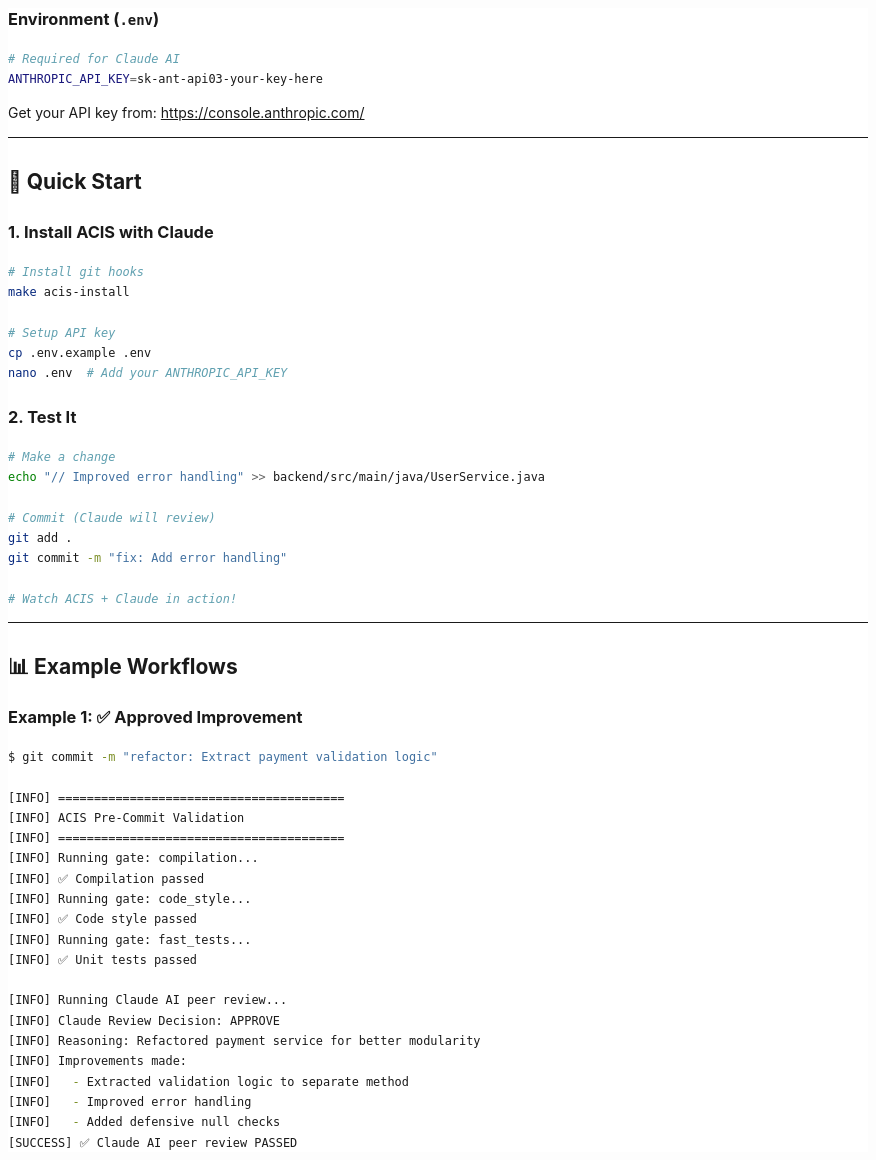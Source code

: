 ### **Environment** (`.env`)

```bash
# Required for Claude AI
ANTHROPIC_API_KEY=sk-ant-api03-your-key-here
```

Get your API key from: https://console.anthropic.com/

---

## 🚀 Quick Start

### **1. Install ACIS with Claude**

```bash
# Install git hooks
make acis-install

# Setup API key
cp .env.example .env
nano .env  # Add your ANTHROPIC_API_KEY
```

### **2. Test It**

```bash
# Make a change
echo "// Improved error handling" >> backend/src/main/java/UserService.java

# Commit (Claude will review)
git add .
git commit -m "fix: Add error handling"

# Watch ACIS + Claude in action!
```

---

## 📊 Example Workflows

### **Example 1: ✅ Approved Improvement**

```bash
$ git commit -m "refactor: Extract payment validation logic"

[INFO] ========================================
[INFO] ACIS Pre-Commit Validation
[INFO] ========================================
[INFO] Running gate: compilation...
[INFO] ✅ Compilation passed
[INFO] Running gate: code_style...
[INFO] ✅ Code style passed
[INFO] Running gate: fast_tests...
[INFO] ✅ Unit tests passed

[INFO] Running Claude AI peer review...
[INFO] Claude Review Decision: APPROVE
[INFO] Reasoning: Refactored payment service for better modularity
[INFO] Improvements made:
[INFO]   - Extracted validation logic to separate method
[INFO]   - Improved error handling
[INFO]   - Added defensive null checks
[SUCCESS] ✅ Claude AI peer review PASSED

```